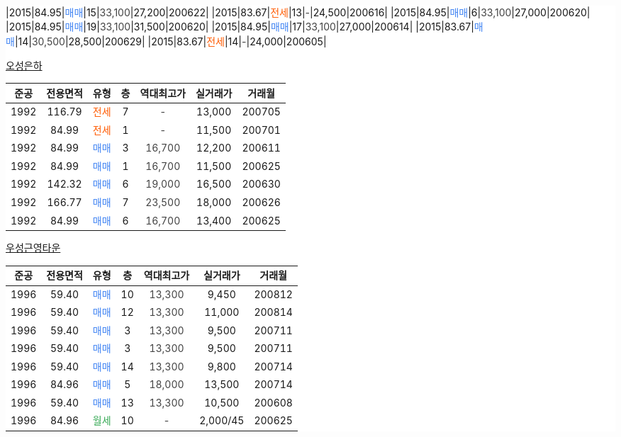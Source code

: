 |2015|84.95|<span style="color:#4285f3">매매</span>|15|<span style="color:#444444">33,100</span>|27,200|200622|
|2015|83.67|<span style="color:#ff5a00">전세</span>|13|<span style="color:#444444">-</span>|24,500|200616|
|2015|84.95|<span style="color:#4285f3">매매</span>|6|<span style="color:#444444">33,100</span>|27,000|200620|
|2015|84.95|<span style="color:#4285f3">매매</span>|19|<span style="color:#444444">33,100</span>|31,500|200620|
|2015|84.95|<span style="color:#4285f3">매매</span>|17|<span style="color:#444444">33,100</span>|27,000|200614|
|2015|83.67|<span style="color:#4285f3">매매</span>|14|<span style="color:#444444">30,500</span>|28,500|200629|
|2015|83.67|<span style="color:#ff5a00">전세</span>|14|<span style="color:#444444">-</span>|24,000|200605|


<script async src="//pagead2.googlesyndication.com/pagead/js/adsbygoogle.js"></script>

<ins class="adsbygoogle"
     style="display:block"
     data-ad-client="ca-pub-2446590836940007"
     data-ad-slot="1659523306"
     data-ad-format="auto"
     data-full-width-responsive="true"></ins>
<script>
(adsbygoogle = window.adsbygoogle || []).push({});
</script>


[오성은하](https://search.naver.com/search.naver?query=%EC%A0%84%EB%9D%BC%EB%B6%81%EB%8F%84+%EC%A0%84%EC%A3%BC%EC%8B%9C+%EC%99%84%EC%82%B0%EA%B5%AC+%EC%A4%91%ED%99%94%EC%82%B0%EB%8F%992%EA%B0%80+%EC%98%A4%EC%84%B1%EC%9D%80%ED%95%98)

|준공|전용면적|유형|층|역대최고가|실거래가|거래월|
|:---:|:---:|:---:|:---:|:---:|:---:|:---:|
|1992|116.79|<span style="color:#ff5a00">전세</span>|7|<span style="color:#444444">-</span>|13,000|200705|
|1992|84.99|<span style="color:#ff5a00">전세</span>|1|<span style="color:#444444">-</span>|11,500|200701|
|1992|84.99|<span style="color:#4285f3">매매</span>|3|<span style="color:#444444">16,700</span>|12,200|200611|
|1992|84.99|<span style="color:#4285f3">매매</span>|1|<span style="color:#444444">16,700</span>|11,500|200625|
|1992|142.32|<span style="color:#4285f3">매매</span>|6|<span style="color:#444444">19,000</span>|16,500|200630|
|1992|166.77|<span style="color:#4285f3">매매</span>|7|<span style="color:#444444">23,500</span>|18,000|200626|
|1992|84.99|<span style="color:#4285f3">매매</span>|6|<span style="color:#444444">16,700</span>|13,400|200625|

[우성근영타운](https://search.naver.com/search.naver?query=%EC%A0%84%EB%9D%BC%EB%B6%81%EB%8F%84+%EC%A0%84%EC%A3%BC%EC%8B%9C+%EC%99%84%EC%82%B0%EA%B5%AC+%EC%A4%91%ED%99%94%EC%82%B0%EB%8F%992%EA%B0%80+%EC%9A%B0%EC%84%B1%EA%B7%BC%EC%98%81%ED%83%80%EC%9A%B4)

|준공|전용면적|유형|층|역대최고가|실거래가|거래월|
|:---:|:---:|:---:|:---:|:---:|:---:|:---:|
|1996|59.40|<span style="color:#4285f3">매매</span>|10|<span style="color:#444444">13,300</span>|9,450|200812|
|1996|59.40|<span style="color:#4285f3">매매</span>|12|<span style="color:#444444">13,300</span>|11,000|200814|
|1996|59.40|<span style="color:#4285f3">매매</span>|3|<span style="color:#444444">13,300</span>|9,500|200711|
|1996|59.40|<span style="color:#4285f3">매매</span>|3|<span style="color:#444444">13,300</span>|9,500|200711|
|1996|59.40|<span style="color:#4285f3">매매</span>|14|<span style="color:#444444">13,300</span>|9,800|200714|
|1996|84.96|<span style="color:#4285f3">매매</span>|5|<span style="color:#444444">18,000</span>|13,500|200714|
|1996|59.40|<span style="color:#4285f3">매매</span>|13|<span style="color:#444444">13,300</span>|10,500|200608|
|1996|84.96|<span style="color:#34a853">월세</span>|10|<span style="color:#444444">-</span>|2,000/45|200625|
